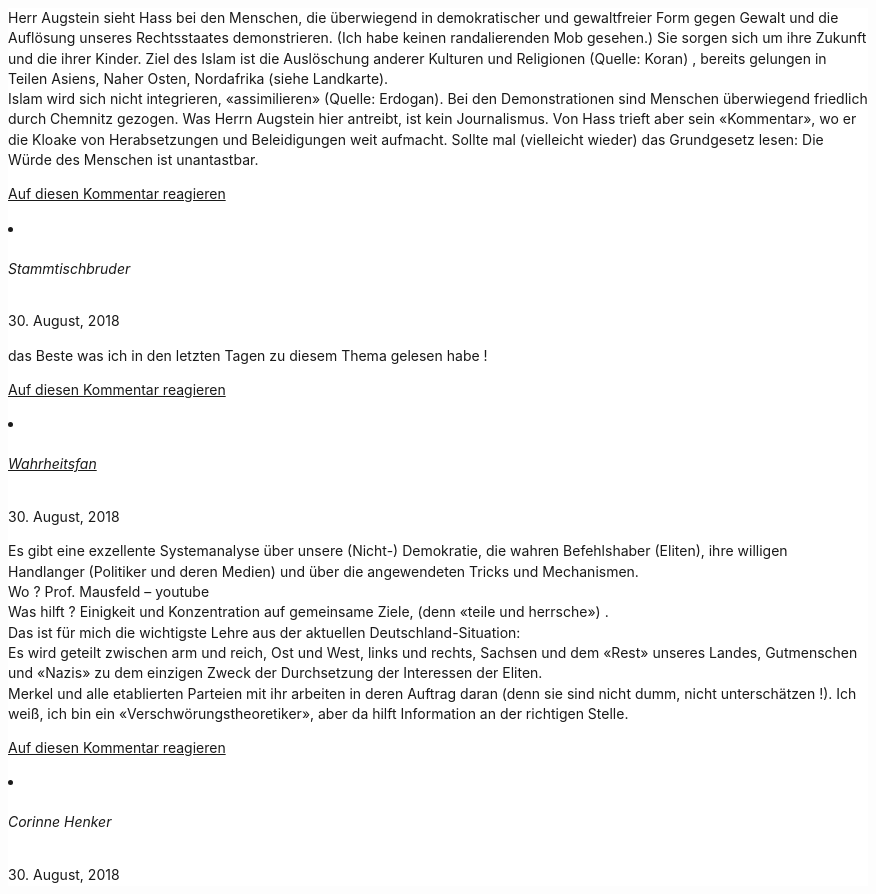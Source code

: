 

Herr Augstein sieht Hass bei den Menschen, die überwiegend in demokratischer und gewaltfreier Form gegen Gewalt und die Auflösung unseres Rechtsstaates demonstrieren. (Ich habe keinen randalierenden Mob gesehen.) Sie sorgen sich um ihre Zukunft und die ihrer Kinder. Ziel des Islam ist die Auslöschung anderer Kulturen und Religionen (Quelle: Koran) , bereits gelungen in Teilen Asiens, Naher Osten, Nordafrika (siehe Landkarte).<br>
Islam wird sich nicht integrieren, «assimilieren» (Quelle: Erdogan). Bei den Demonstrationen sind Menschen überwiegend friedlich durch Chemnitz gezogen. Was Herrn Augstein hier antreibt, ist kein Journalismus. Von Hass trieft aber sein «Kommentar», wo er die Kloake von Herabsetzungen und Beleidigungen weit aufmacht. Sollte mal (vielleicht wieder) das Grundgesetz lesen: Die Würde des Menschen ist unantastbar.

<a rel="nofollow" class="comment-reply-link" href="#comment-4863" data-commentid="4863" data-postid="7366" data-belowelement="comment-4863" data-respondelement="respond" data-replyto="Antworte auf Parmenides" aria-label="Antworte auf Parmenides">Auf diesen Kommentar reagieren</a> 


</li>
<li class="comment odd alt thread-even depth-1 clearfix" id="li-comment-4864">
<h6 class="author">Stammtischbruder</h6> <span class="date">30. August, 2018</span>



das Beste was ich in den letzten Tagen zu diesem Thema gelesen habe !

<a rel="nofollow" class="comment-reply-link" href="#comment-4864" data-commentid="4864" data-postid="7366" data-belowelement="comment-4864" data-respondelement="respond" data-replyto="Antworte auf Stammtischbruder" aria-label="Antworte auf Stammtischbruder">Auf diesen Kommentar reagieren</a> 


</li>
<li class="comment even thread-odd thread-alt depth-1 clearfix" id="li-comment-4865">
<h6 class="author"><a href="https://publicomag.com" class="url" rel="ugc external nofollow">Wahrheitsfan</a></h6> <span class="date">30. August, 2018</span>



Es gibt eine exzellente Systemanalyse über unsere (Nicht-) Demokratie, die wahren Befehlshaber (Eliten), ihre willigen Handlanger (Politiker und deren Medien) und über die angewendeten Tricks und Mechanismen.<br>
Wo ? Prof. Mausfeld &#8211; youtube<br>
Was hilft ? Einigkeit und Konzentration auf gemeinsame Ziele, (denn «teile und herrsche») .<br>
Das ist für mich die wichtigste Lehre aus der aktuellen Deutschland-Situation:<br>
Es wird geteilt zwischen arm und reich, Ost und West, links und rechts, Sachsen und dem «Rest» unseres Landes, Gutmenschen und «Nazis» zu dem einzigen Zweck der Durchsetzung der Interessen der Eliten.<br>
Merkel und alle etablierten Parteien mit ihr arbeiten in deren Auftrag daran (denn sie sind nicht dumm, nicht unterschätzen !). Ich weiß, ich bin ein «Verschwörungstheoretiker», aber da hilft Information an der richtigen Stelle.

<a rel="nofollow" class="comment-reply-link" href="#comment-4865" data-commentid="4865" data-postid="7366" data-belowelement="comment-4865" data-respondelement="respond" data-replyto="Antworte auf Wahrheitsfan" aria-label="Antworte auf Wahrheitsfan">Auf diesen Kommentar reagieren</a> 


</li>
<li class="comment odd alt thread-even depth-1 clearfix" id="li-comment-4867">
<h6 class="author">Corinne Henker</h6> <span class="date">30. August, 2018</span>
